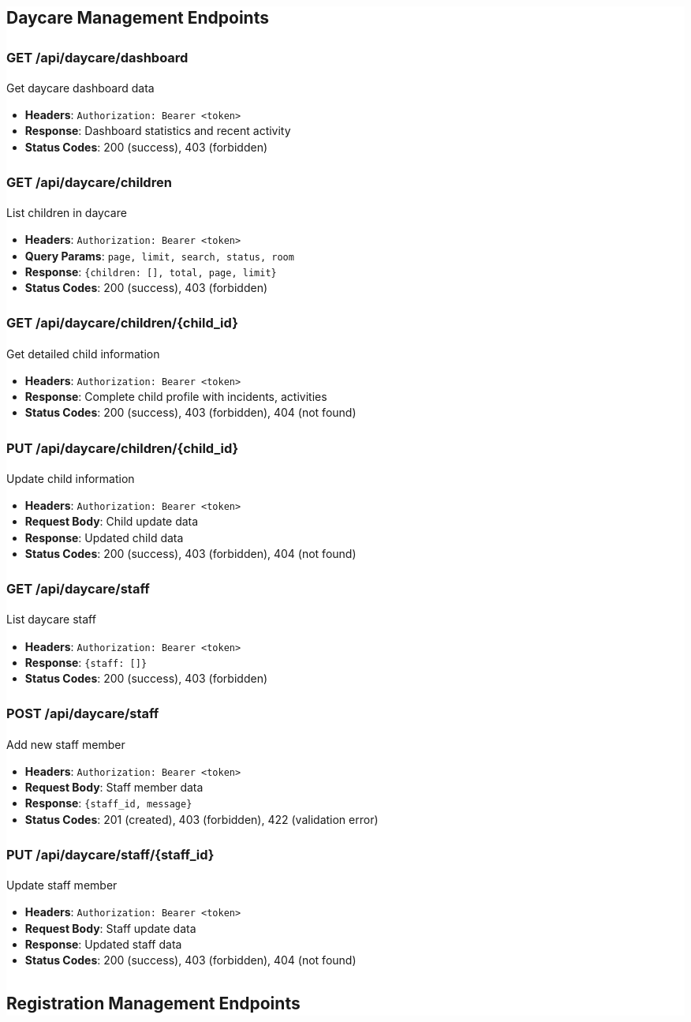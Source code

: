 ## Daycare Management Endpoints

### GET /api/daycare/dashboard
Get daycare dashboard data
- **Headers**: `Authorization: Bearer <token>`
- **Response**: Dashboard statistics and recent activity
- **Status Codes**: 200 (success), 403 (forbidden)

### GET /api/daycare/children
List children in daycare
- **Headers**: `Authorization: Bearer <token>`
- **Query Params**: `page, limit, search, status, room`
- **Response**: `{children: [], total, page, limit}`
- **Status Codes**: 200 (success), 403 (forbidden)

### GET /api/daycare/children/{child_id}
Get detailed child information
- **Headers**: `Authorization: Bearer <token>`
- **Response**: Complete child profile with incidents, activities
- **Status Codes**: 200 (success), 403 (forbidden), 404 (not found)

### PUT /api/daycare/children/{child_id}
Update child information
- **Headers**: `Authorization: Bearer <token>`
- **Request Body**: Child update data
- **Response**: Updated child data
- **Status Codes**: 200 (success), 403 (forbidden), 404 (not found)

### GET /api/daycare/staff
List daycare staff
- **Headers**: `Authorization: Bearer <token>`
- **Response**: `{staff: []}`
- **Status Codes**: 200 (success), 403 (forbidden)

### POST /api/daycare/staff
Add new staff member
- **Headers**: `Authorization: Bearer <token>`
- **Request Body**: Staff member data
- **Response**: `{staff_id, message}`
- **Status Codes**: 201 (created), 403 (forbidden), 422 (validation error)

### PUT /api/daycare/staff/{staff_id}
Update staff member
- **Headers**: `Authorization: Bearer <token>`
- **Request Body**: Staff update data
- **Response**: Updated staff data
- **Status Codes**: 200 (success), 403 (forbidden), 404 (not found)

## Registration Management Endpoints
